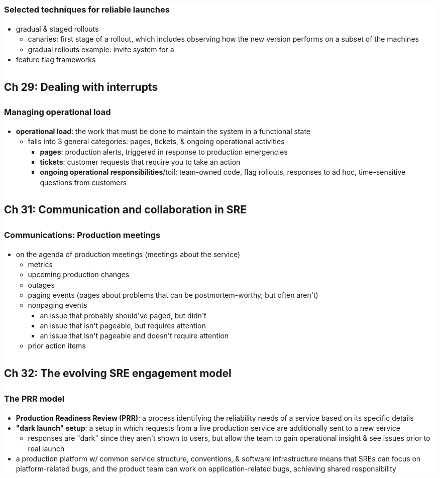 ### Selected techniques for reliable launches

- gradual & staged rollouts
  - canaries: first stage of a rollout, which includes observing how the new version performs on a subset of the machines
  - gradual rollouts example: invite system for a 
- feature flag frameworks

## Ch 29: Dealing with interrupts

### Managing operational load

- __operational load__: the work that must be done to maintain the system in a functional state
  - falls into 3 general categories: pages, tickets, & ongoing operational activities
    - __pages__: production alerts, triggered in response to production emergencies
    - __tickets__: customer requests that require you to take an action
    - __ongoing operational responsibilities__/toil: team-owned code, flag rollouts, responses to ad hoc, time-sensitive questions from customers

## Ch 31: Communication and collaboration in SRE

### Communications: Production meetings

- on the agenda of production meetings (meetings about the service)
  - metrics
  - upcoming production changes
  - outages
  - paging events (pages about problems that can be postmortem-worthy, but often aren't)
  - nonpaging events
    - an issue that probably should've paged, but didn't
    - an issue that isn't pageable, but requires attention
    - an issue that isn't pageable and doesn't require attention
  - prior action items

## Ch 32: The evolving SRE engagement model

### The PRR model

- __Production Readiness Review (PRR)__: a process identifying the reliability needs of a service based on its specific details
- __"dark launch" setup__: a setup in which requests from a live production service are additionally sent to a new service
  - responses are "dark" since they aren't shown to users, but allow the team to gain operational insight & see issues prior to real launch
- a production platform w/ common service structure, conventions, & software infrastructure means that SREs can focus on platform-related bugs, and the product team can work on application-related bugs, achieving shared responsibility